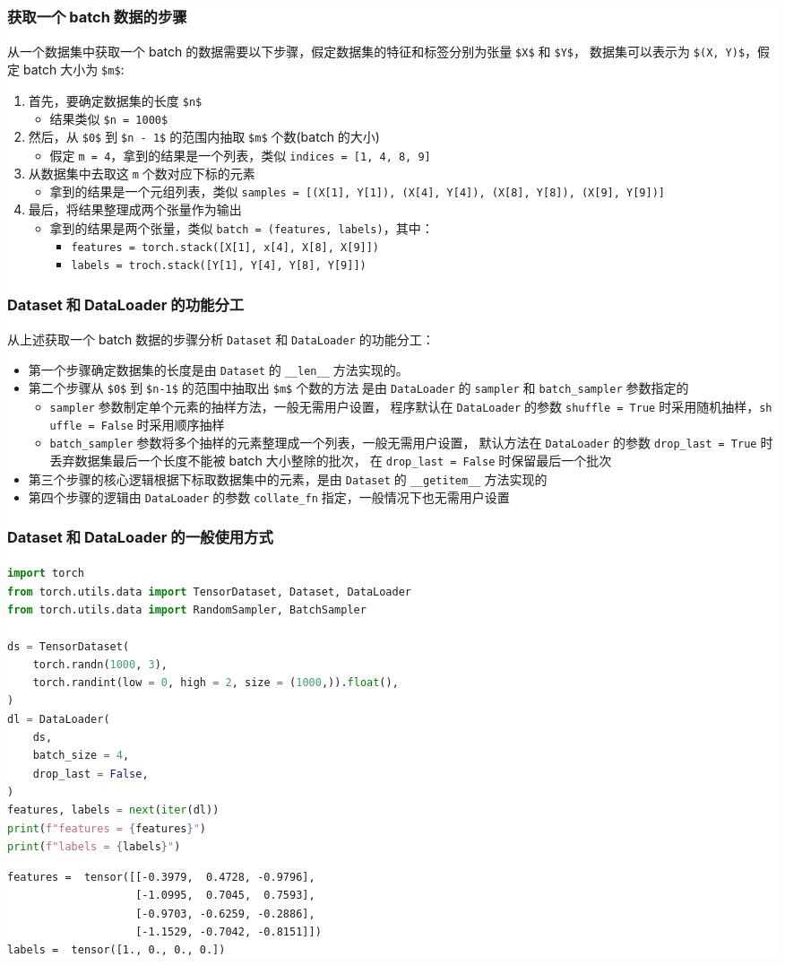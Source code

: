 ### 获取一个 batch 数据的步骤

从一个数据集中获取一个 batch 的数据需要以下步骤，假定数据集的特征和标签分别为张量 `$X$` 和 `$Y$`，
数据集可以表示为 `$(X, Y)$`，假定 batch 大小为 `$m$`:

1. 首先，要确定数据集的长度 `$n$`
    - 结果类似 `$n = 1000$`
2. 然后，从 `$0$` 到 `$n - 1$` 的范围内抽取 `$m$` 个数(batch 的大小)
    - 假定 `m = 4`，拿到的结果是一个列表，类似 `indices = [1, 4, 8, 9]`
3. 从数据集中去取这 `m` 个数对应下标的元素
    - 拿到的结果是一个元组列表，类似 `samples = [(X[1], Y[1]), (X[4], Y[4]), (X[8], Y[8]), (X[9], Y[9])]`
4. 最后，将结果整理成两个张量作为输出
    - 拿到的结果是两个张量，类似 `batch = (features, labels)`，其中：
        - `features = torch.stack([X[1], x[4], X[8], X[9]])`
        - `labels = troch.stack([Y[1], Y[4], Y[8], Y[9]])`

### Dataset 和 DataLoader 的功能分工

从上述获取一个 batch 数据的步骤分析 `Dataset` 和 `DataLoader` 的功能分工：

* 第一个步骤确定数据集的长度是由 `Dataset` 的 `__len__` 方法实现的。
* 第二个步骤从 `$0$` 到 `$n-1$` 的范围中抽取出 `$m$` 个数的方法
  是由 `DataLoader` 的 `sampler` 和 `batch_sampler` 参数指定的
    - `sampler` 参数制定单个元素的抽样方法，一般无需用户设置，
      程序默认在 `DataLoader` 的参数 `shuffle = True` 时采用随机抽样，`shuffle = False` 时采用顺序抽样
    - `batch_sampler` 参数将多个抽样的元素整理成一个列表，一般无需用户设置，
      默认方法在 `DataLoader` 的参数 `drop_last = True` 时丢弃数据集最后一个长度不能被 batch 大小整除的批次，
      在 `drop_last = False` 时保留最后一个批次
* 第三个步骤的核心逻辑根据下标取数据集中的元素，是由 `Dataset` 的 `__getitem__` 方法实现的
* 第四个步骤的逻辑由 `DataLoader` 的参数 `collate_fn` 指定，一般情况下也无需用户设置

### Dataset 和 DataLoader 的一般使用方式

```python
import torch
from torch.utils.data import TensorDataset, Dataset, DataLoader
from torch.utils.data import RandomSampler, BatchSampler

ds = TensorDataset(
    torch.randn(1000, 3),
    torch.randint(low = 0, high = 2, size = (1000,)).float(),
)
dl = DataLoader(
    ds,
    batch_size = 4,
    drop_last = False,
)
features, labels = next(iter(dl))
print(f"features = {features}")
print(f"labels = {labels}")
```

```
features =  tensor([[-0.3979,  0.4728, -0.9796],
                    [-1.0995,  0.7045,  0.7593],
                    [-0.9703, -0.6259, -0.2886],
                    [-1.1529, -0.7042, -0.8151]])
labels =  tensor([1., 0., 0., 0.])
```
